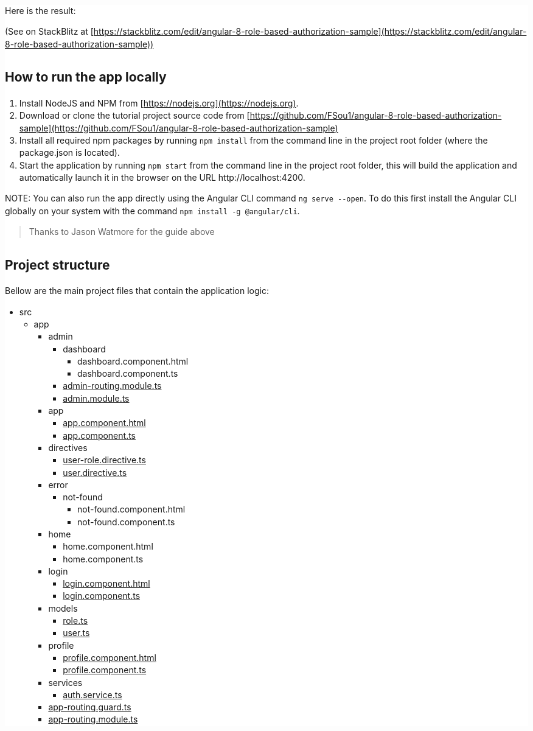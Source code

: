 Here is the result:

<iframe width="740" height="530" src="https://stackblitz.com/edit/angular-8-role-based-authorization-sample?embed=1&file=src/app/services/auth.service.ts" frameborder="0" class="center-image"></iframe>

(See on StackBlitz at [https://stackblitz.com/edit/angular-8-role-based-authorization-sample](https://stackblitz.com/edit/angular-8-role-based-authorization-sample))

## How to run the app locally

1. Install NodeJS and NPM from [https://nodejs.org](https://nodejs.org).
2. Download or clone the tutorial project source code from [https://github.com/FSou1/angular-8-role-based-authorization-sample](https://github.com/FSou1/angular-8-role-based-authorization-sample)
3. Install all required npm packages by running `npm install` from the command line in the project root folder (where the package.json is located).
4. Start the application by running `npm start` from the command line in the project root folder, this will build the application and automatically launch it in the browser on the URL http://localhost:4200.

NOTE: You can also run the app directly using the Angular CLI command `ng serve --open`. To do this first install the Angular CLI globally on your system with the command `npm install -g @angular/cli`.

> Thanks to Jason Watmore for the guide above

## Project structure

<a name="projectstructure"></a>

Bellow are the main project files that contain the application logic:

* src
   * app
      * admin
         * dashboard
            * dashboard.component.html
            * dashboard.component.ts
         * [admin-routing.module.ts](#admin-routing-module)
         * [admin.module.ts](#admin-module)
      * app
         * [app.component.html](#app-component-template)
         * [app.component.ts](#app-component)
      * directives
         * [user-role.directive.ts](#user-role-directive)
         * [user.directive.ts](#user-directive)
      * error
         * not-found
            * not-found.component.html
            * not-found.component.ts
      * home
         * home.component.html
         * home.component.ts
      * login
         * [login.component.html](#login-component-template)
         * [login.component.ts](#login-component)
      * models
         * [role.ts](#role-model)
         * [user.ts](#user-model)
      * profile
         * [profile.component.html](#profile-template)
         * [profile.component.ts](#profile-component)
      * services
         * [auth.service.ts](#authservice)
      * [app-routing.guard.ts](#auth-guard)
      * [app-routing.module.ts](#app-routing-module)